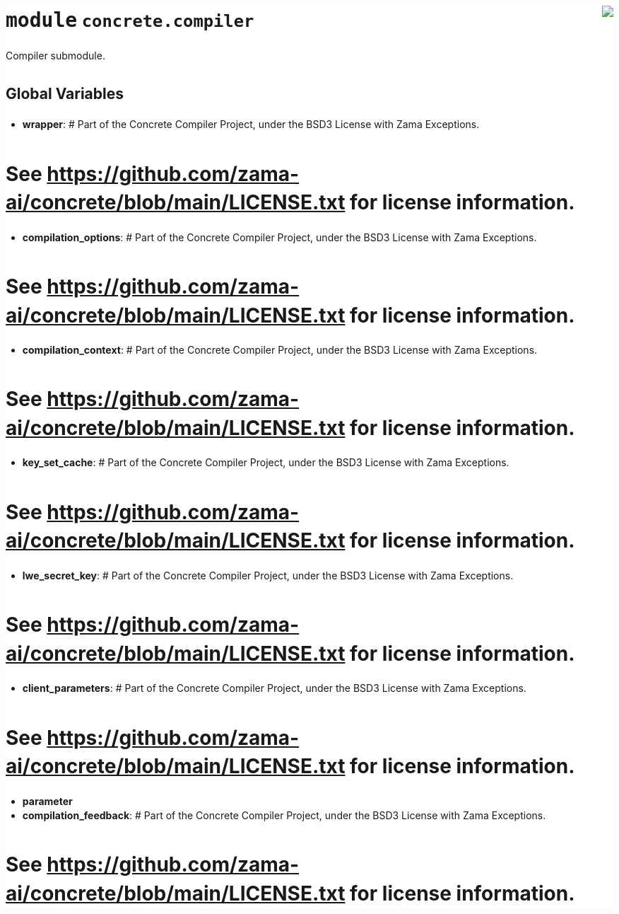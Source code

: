 

<a href="../../../compilers/concrete-compiler/compiler/lib/Bindings/Python/concrete/compiler/__init__.py#L0"><img align="right" style="float:right;" src="https://img.shields.io/badge/-source-cccccc?style=flat-square"></a>

# <kbd>module</kbd> `concrete.compiler`
Compiler submodule. 

**Global Variables**
---------------
- **wrapper**: #  Part of the Concrete Compiler Project, under the BSD3 License with Zama Exceptions.
#  See https://github.com/zama-ai/concrete/blob/main/LICENSE.txt for license information.

- **compilation_options**: #  Part of the Concrete Compiler Project, under the BSD3 License with Zama Exceptions.
#  See https://github.com/zama-ai/concrete/blob/main/LICENSE.txt for license information.

- **compilation_context**: #  Part of the Concrete Compiler Project, under the BSD3 License with Zama Exceptions.
#  See https://github.com/zama-ai/concrete/blob/main/LICENSE.txt for license information.

- **key_set_cache**: #  Part of the Concrete Compiler Project, under the BSD3 License with Zama Exceptions.
#  See https://github.com/zama-ai/concrete/blob/main/LICENSE.txt for license information.

- **lwe_secret_key**: #  Part of the Concrete Compiler Project, under the BSD3 License with Zama Exceptions.
#  See https://github.com/zama-ai/concrete/blob/main/LICENSE.txt for license information.

- **client_parameters**: #  Part of the Concrete Compiler Project, under the BSD3 License with Zama Exceptions.
#  See https://github.com/zama-ai/concrete/blob/main/LICENSE.txt for license information.

- **parameter**
- **compilation_feedback**: #  Part of the Concrete Compiler Project, under the BSD3 License with Zama Exceptions.
#  See https://github.com/zama-ai/concrete/blob/main/LICENSE.txt for license information.
